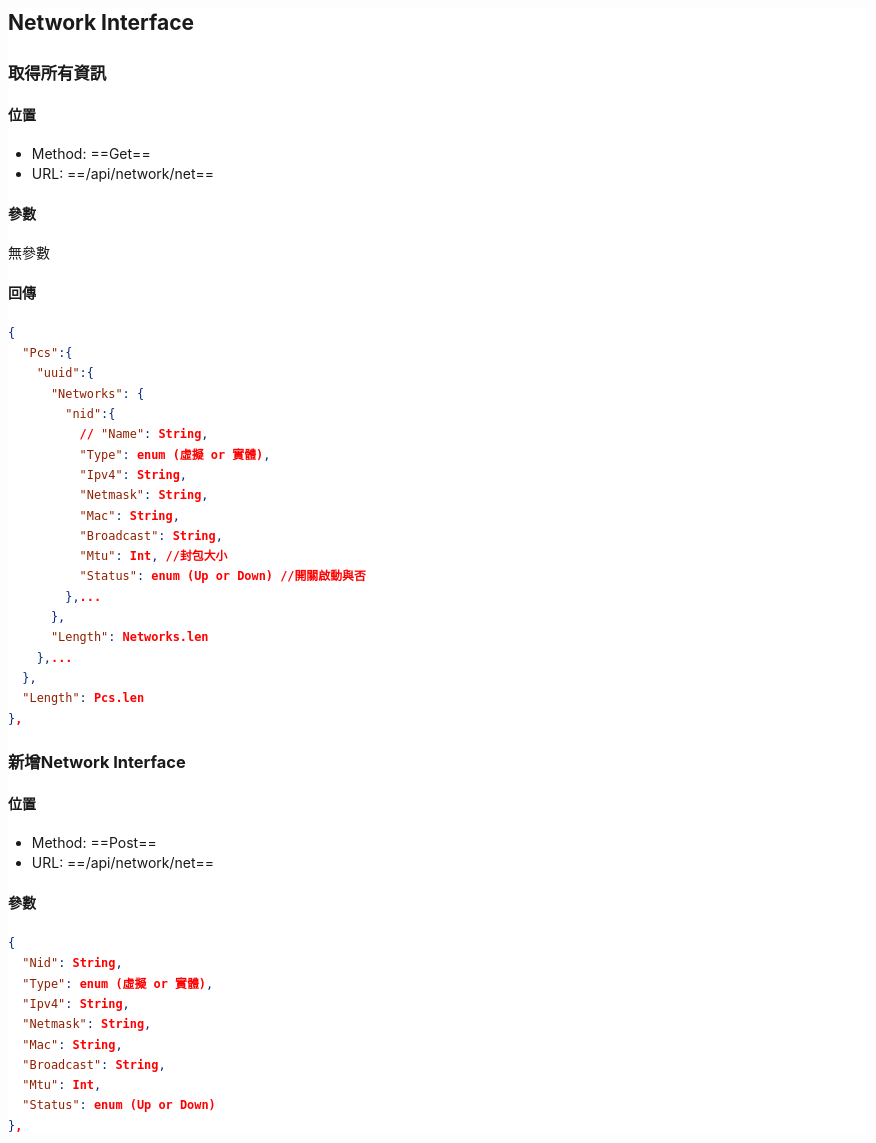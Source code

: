 ## Network Interface

### 取得所有資訊

#### 位置

- Method: ==Get==
- URL: ==/api/network/net==

#### 參數

無參數

#### 回傳

```json
{
  "Pcs":{
    "uuid":{
      "Networks": {
        "nid":{
          // "Name": String,
          "Type": enum (虛擬 or 實體),
          "Ipv4": String,
          "Netmask": String,
          "Mac": String,
          "Broadcast": String,
          "Mtu": Int, //封包大小
          "Status": enum (Up or Down) //開關啟動與否
        },...
      },
      "Length": Networks.len
    },...
  },
  "Length": Pcs.len
},
```

### 新增Network Interface

#### 位置

- Method: ==Post==
- URL: ==/api/network/net==

#### 參數

```json
{
  "Nid": String,
  "Type": enum (虛擬 or 實體),
  "Ipv4": String,
  "Netmask": String,
  "Mac": String,
  "Broadcast": String,
  "Mtu": Int,
  "Status": enum (Up or Down)
},
```
